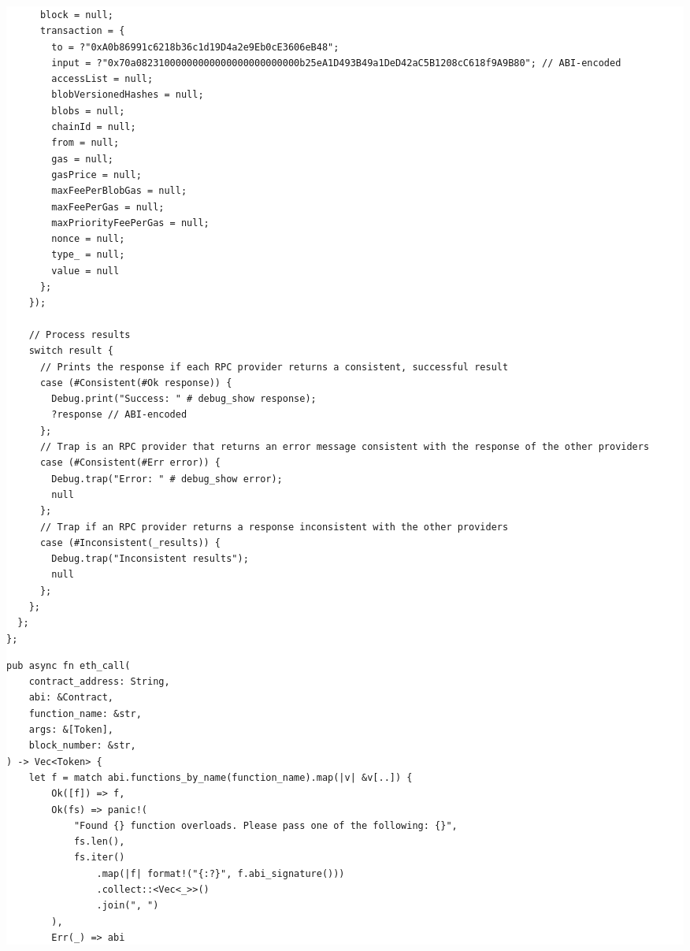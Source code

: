 ```codeBlockLines_e6Vv
      block = null;
      transaction = {
        to = ?"0xA0b86991c6218b36c1d19D4a2e9Eb0cE3606eB48";
        input = ?"0x70a08231000000000000000000000000b25eA1D493B49a1DeD42aC5B1208cC618f9A9B80"; // ABI-encoded
        accessList = null;
        blobVersionedHashes = null;
        blobs = null;
        chainId = null;
        from = null;
        gas = null;
        gasPrice = null;
        maxFeePerBlobGas = null;
        maxFeePerGas = null;
        maxPriorityFeePerGas = null;
        nonce = null;
        type_ = null;
        value = null
      };
    });

    // Process results
    switch result {
      // Prints the response if each RPC provider returns a consistent, successful result
      case (#Consistent(#Ok response)) {
        Debug.print("Success: " # debug_show response);
        ?response // ABI-encoded
      };
      // Trap is an RPC provider that returns an error message consistent with the response of the other providers
      case (#Consistent(#Err error)) {
        Debug.trap("Error: " # debug_show error);
        null
      };
      // Trap if an RPC provider returns a response inconsistent with the other providers
      case (#Inconsistent(_results)) {
        Debug.trap("Inconsistent results");
        null
      };
    };
  };
};

```

```codeBlockLines_e6Vv
pub async fn eth_call(
    contract_address: String,
    abi: &Contract,
    function_name: &str,
    args: &[Token],
    block_number: &str,
) -> Vec<Token> {
    let f = match abi.functions_by_name(function_name).map(|v| &v[..]) {
        Ok([f]) => f,
        Ok(fs) => panic!(
            "Found {} function overloads. Please pass one of the following: {}",
            fs.len(),
            fs.iter()
                .map(|f| format!("{:?}", f.abi_signature()))
                .collect::<Vec<_>>()
                .join(", ")
        ),
        Err(_) => abi
```